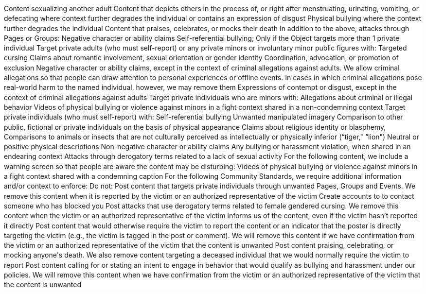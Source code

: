 Content sexualizing another adult 
Content that depicts others in the process of, or right after menstruating, 
urinating, vomiting, or defecating where context further degrades the 
individual or contains an expression of disgust 
Physical bullying where the context further degrades the individual 
Content that praises, celebrates, or mocks their death 
In addition to the above, attacks through Pages or Groups: 
Negative character or ability claims 
Self-referential bullying; Only if the Object targets more than 1 private 
individual 
Target private adults (who must self-report) or any private minors or involuntary 
minor public figures with: 
Targeted cursing 
Claims about romantic involvement, sexual orientation or gender identity 
Coordination, advocation, or promotion of exclusion 
Negative character or ability claims, except in the context of criminal 
allegations against adults. We allow criminal allegations so that people can 
draw attention to personal experiences or offline events. In cases in which 
criminal allegations pose real-world harm to the named individual, however, 
we may remove them 
Expressions of contempt or disgust, except in the context of criminal 
allegations against adults 
Target private individuals who are minors with: 
Allegations about criminal or illegal behavior 
Videos of physical bullying or violence against minors in a fight context shared 
in a non-condemning context 
Target private individuals (who must self-report) with: 
Self-referential bullying 
Unwanted manipulated imagery 
Comparison to other public, fictional or private individuals on the basis of 
physical appearance 
Claims about religious identity or blasphemy, 
Comparisons to animals or insects that are not culturally perceived as 
intellectually or physically inferior (“tiger," “lion") 
Neutral or positive physical descriptions 
Non-negative character or ability claims 
Any bullying or harassment violation, when shared in an endearing context 
Attacks through derogatory terms related to a lack of sexual activity 
For the following content, we include a warning screen so that people are aware the 
content may be disturbing: 
Videos of physical bullying or violence against minors in a fight context shared with a 
condemning caption 
For the following Community Standards, we require additional information and/or 
context to enforce: 
Do not: 
Post content that targets private individuals through unwanted Pages, Groups 
and Events. We remove this content when it is reported by the victim or an 
authorized representative of the victim 
Create accounts to to contact someone who has blocked you 
Post attacks that use derogatory terms related to female gendered cursing. 
We remove this content when the victim or an authorized representative of the 
victim informs us of the content, even if the victim hasn’t reported it directly 
Post content that would otherwise require the victim to report the content or 
an indicator that the poster is directly targeting the victim (e.g., the victim is 
tagged in the post or comment). We will remove this content if we have 
confirmation from the victim or an authorized representative of the victim that 
the content is unwanted 
Post content praising, celebrating, or mocking anyone's death. We also 
remove content targeting a deceased individual that we would normally 
require the victim to report 
Post content calling for or stating an intent to engage in behavior that would 
qualify as bullying and harassment under our policies. We will remove this 
content when we have confirmation from the victim or an authorized 
representative of the victim that the content is unwanted 